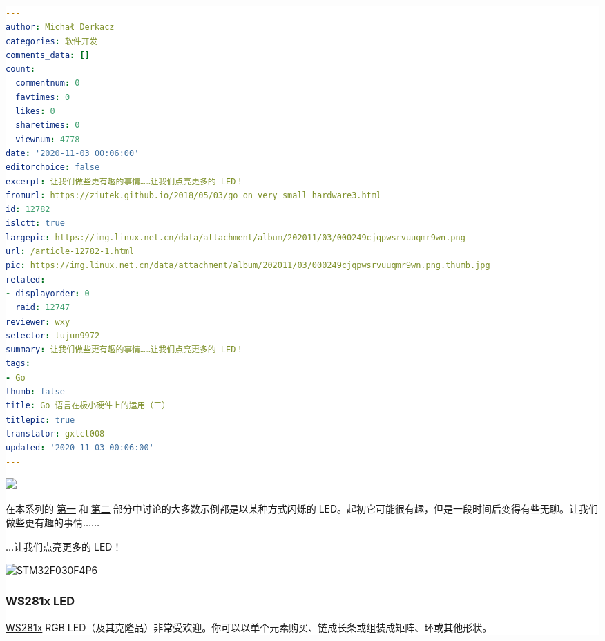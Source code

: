 ```yaml
---
author: Michał Derkacz
categories: 软件开发
comments_data: []
count:
  commentnum: 0
  favtimes: 0
  likes: 0
  sharetimes: 0
  viewnum: 4778
date: '2020-11-03 00:06:00'
editorchoice: false
excerpt: 让我们做些更有趣的事情……让我们点亮更多的 LED！
fromurl: https://ziutek.github.io/2018/05/03/go_on_very_small_hardware3.html
id: 12782
islctt: true
largepic: https://img.linux.net.cn/data/attachment/album/202011/03/000249cjqpwsrvuuqmr9wn.png
url: /article-12782-1.html
pic: https://img.linux.net.cn/data/attachment/album/202011/03/000249cjqpwsrvuuqmr9wn.png.thumb.jpg
related:
- displayorder: 0
  raid: 12747
reviewer: wxy
selector: lujun9972
summary: 让我们做些更有趣的事情……让我们点亮更多的 LED！
tags:
- Go
thumb: false
title: Go 语言在极小硬件上的运用（三）
titlepic: true
translator: gxlct008
updated: '2020-11-03 00:06:00'
---
```


![](/data/attachment/album/202011/03/000249cjqpwsrvuuqmr9wn.png)


在本系列的 [第一](/article-11383-1.html) 和 [第二](/article-12747-1.html) 部分中讨论的大多数示例都是以某种方式闪烁的 LED。起初它可能很有趣，但是一段时间后变得有些无聊。让我们做些更有趣的事情……


…让我们点亮更多的 LED！


![STM32F030F4P6](/data/attachment/album/202011/03/000716tyl684z694k7vyc6.jpg)


### WS281x LED


[WS281x](http://www.world-semi.com/solution/list-4-1.html) RGB LED（及其克隆品）非常受欢迎。你可以以单个元素购买、链成长条或组装成矩阵、环或其他形状。
